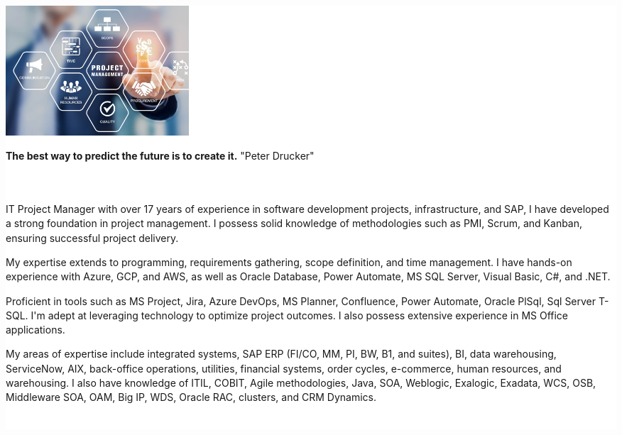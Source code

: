 
<div>
  <img width="30%" class="image" src="https://github.com/VilmarPinho/VilmarPinho/blob/main/PM.jpg" alt="Imagem">
  <p class="text"><strong>The best way to predict the future is to create it.</strong> "Peter Drucker"</p>

</div>

<br><br>IT Project Manager with over 17 years of experience in software development projects, infrastructure, and SAP, I have developed a strong foundation in project management. I possess solid knowledge of methodologies such as PMI, Scrum, and Kanban, ensuring successful project delivery.

My expertise extends to programming, requirements gathering, scope definition, and time management. I have hands-on experience with Azure, GCP, and AWS, as well as Oracle Database, Power Automate, MS SQL Server, Visual Basic, C#, and .NET.

Proficient in tools such as MS Project, Jira, Azure DevOps, MS Planner, Confluence, Power Automate, Oracle PlSql, Sql Server T-SQL. I'm adept at leveraging technology to optimize project outcomes. I also possess extensive experience in MS Office applications.

My areas of expertise include integrated systems, SAP ERP (FI/CO, MM, PI, BW, B1, and suites), BI, data warehousing, ServiceNow, AIX, back-office operations, utilities, financial systems, order cycles, e-commerce, human resources, and warehousing. I also have knowledge of ITIL, COBIT, Agile methodologies, Java, SOA, Weblogic, Exalogic, Exadata, WCS, OSB, Middleware SOA, OAM, Big IP, WDS, Oracle RAC, clusters, and CRM Dynamics.
</p>&nbsp;
